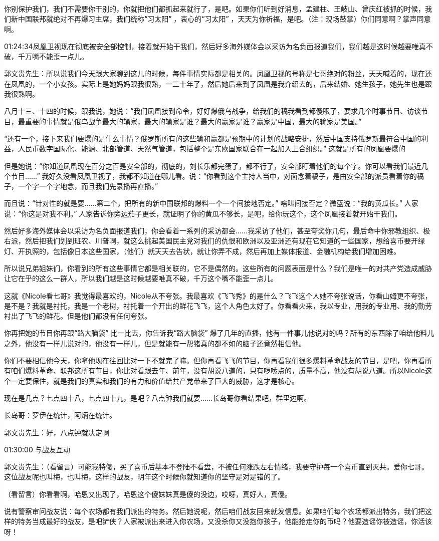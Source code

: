 
你别保护我们，我们不需要你干别的，你就把他们都抓起来就行了，是吧。如果你们听到好消息，孟建柱、王岐山、曾庆红被抓的时候，我们新中国联邦就绝对不再爆习主席，我们统称“习太阳” ，衷心的“习太阳” ，天天为你祈福，是吧。（注：现场鼓掌）你们同意啊？掌声同意啊。


01:24:34凤凰卫视现在彻底被安全部控制，接着就开始干我们，然后好多海外媒体会以采访为名负面报道我们，我们越是这时候越要唯真不破，千万嘴不能歪一点儿。

郭文贵先生：所以说我们今天跟大家聊到这儿的时候，每件事情实际都是相关的。凤凰卫视的号称是七哥绝对的粉丝，天天喊着的，现在还在凤凰的，一个小女孩。实际上是她妈妈跟我很熟，一二十年了，然后她后来到了凤凰是我介绍去的，后来结婚、她生孩子，她先生也是跟我很熟啊。


八月十三、十四的时候，跟我说，她说：“我们凤凰接到命令，好好爆俄乌战争，给我们的稿我看到都傻眼了，要求几个时事节目、访谈节目，最重要的事情就是俄乌战争最大的输家，最大的输家是谁？最大的赢家是谁？赢家是中国，最大的输家是美国。” 


“还有一个，接下来我们要爆的是什么事情？俄罗斯所有的这些输和赢都是预期中的计划的战略安排，然后中国支持俄罗斯最符合中国的利益，人民币数字国际化、能源、北部管道、天然气管道，包括整个是东欧国家联合在一起加入上合组织。” 这就是所有的凤凰要爆的


但是她说：“你知道凤凰现在百分之百是安全部的，彻底的，刘长乐都完蛋了，都不行了，安全部盯着他们的每个字。你可以看我们最近几个节目……” 我好久没看凤凰卫视了，我都不知道在哪儿看。说：“你看到这个主持人当中，对面念着稿子，是由安全部的派员看着你的稿子，一个字一个字地念，而且我们先录播再直播。” 


而且说：“针对性的就是要……第二个，把所有的新中国联邦的爆料一个一个间接地否定。” 啥叫间接否定？微蓝说：“我的黄瓜长。” 人家说：“你这是对我不利。” 人家告诉你旁边茄子更长，就证明了你的黄瓜不够长，是吧，给你玩这个，这个凤凰接着就开始干我们。


然后好多海外媒体会以采访为名负面报道我们，你会看着一系列的采访都会……我采访了他们，甚至夸奖你几句，最后命中你邪教组织、极右派，然后把我们划到班农、川普啊，就这么挑起美国民主党对我们的仇恨和欧洲以及亚洲还有现在它知道的一些国家，想给喜币要开绿灯、开执照的，包括像日本这些国家，（他们）就天天去告状，就让你弄不成，然后再加上媒体报道、金融机构给我们增加困难。


所以说兄弟姐妹们，你看到的所有这些事情它都是相关联的，它不是偶然的。这些所有的问题表面是什么？我们是唯一的对共产党造成威胁让它在乎的这么一群人，所以我们越是这时候越要唯真不破，千万这个嘴不能歪一点儿。


这就《Nicole看七哥》我觉得最喜欢的，Nicole从不夸张。我最喜欢《飞飞秀》的是什么？飞飞这个人她不夸张说话，你看山姆更不夸张，是不是？我就是衬托，我是一个老树，衬托着一个开出的鲜花飞飞，这个人角色太好了。你看看火来，我以专业，用我的专业用、我的勤劳衬出了飞飞的鲜花。但是他们都没有任何夸张。


你再把她的节目你再跟“路大脑袋” 比一比去，你告诉我“路大脑袋” 爆了几年的直播，他有一件事儿他说对的吗？所有的东西除了咱给他料儿之外，他没有一样儿说对的，他没有一样儿，但是就能有一帮猪真的都不如的脑子还竟然相信他。


你们不要相信他今天，你拿他现在往回比对一下不就完了嘛。但你再看飞飞的节目，你再看我们很多爆料革命战友的节目，是吧，你再看所有咱们爆料革命、联邦这所有节目，你比对看跟去年、前年，没有胡说八道的，只有啰嗦点的，质量不高，他没有胡说八道。所以Nicole这个一定要保住，就是我们的真实和我们的有力和价值给共产党带来了巨大的威胁，这才是核心。


现在是几点？七点四十八，七点四十九，是吧？八点钟我们就要……长岛哥你看结果吧，群里边啊。


长岛哥：罗伊在统计，阿炳在统计。


郭文贵先生：好，八点钟就决定啊


01:30:00  与战友互动

郭文贵先生：（看留言）可能我特傻，买了喜币后基本不登陆不看盘，不被任何涨跌左右情绪，我要守护每一个喜币直到灭共。爱你七哥。这位战友呢也叫梅，也叫梅，这样的战友，明年这个时候你就知道你的坚守是对是错的了。


（看留言）你看看啊，哈恩又出现了，哈恩这个傻妹妹真是傻的没边，哎呀，真好人，真傻。


说有警察审问战友说：每个农场都有我们派出的特务。然后她说呢，然后咱们战友回来就发信息。如果咱们每个农场都派出特务，我们把这样的特务当成最好的战友，是吧铲侠？人家被派出来进入你农场，又没杀你又没抱你孩子，他能抢走你的币吗？他要造谣你被造谣，你活该呀！
